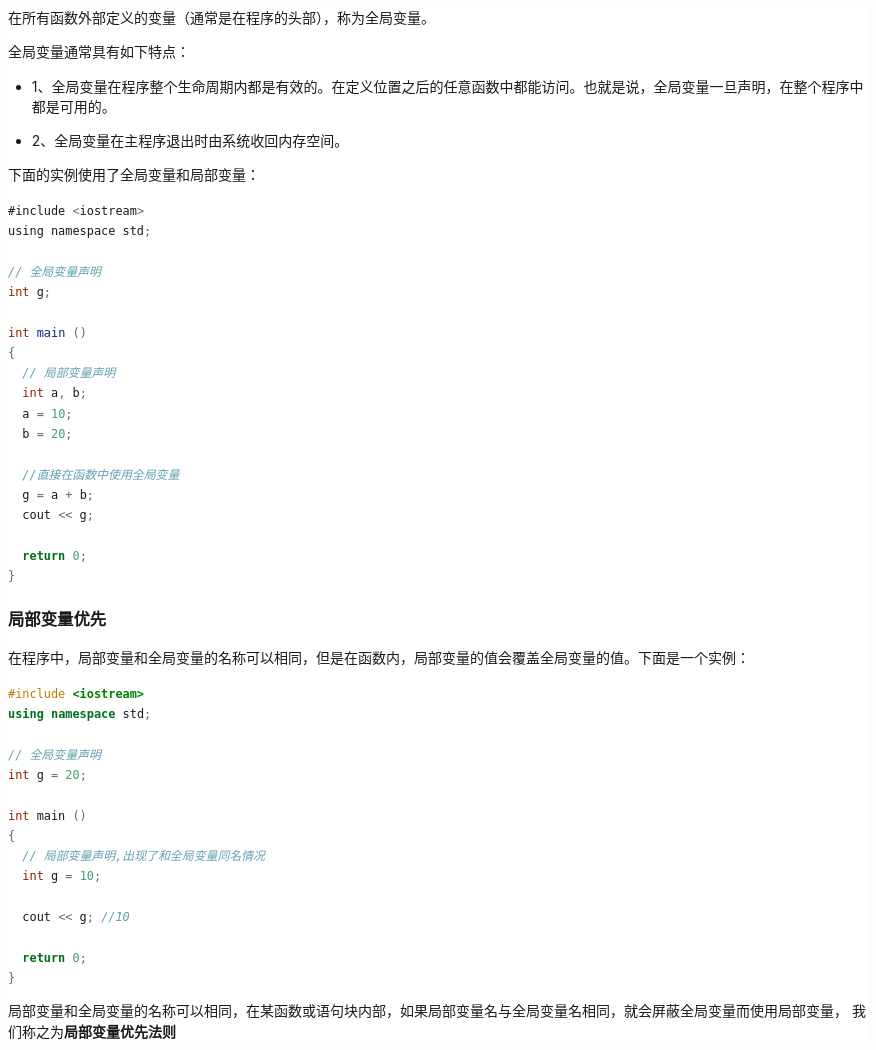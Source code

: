 在所有函数外部定义的变量（通常是在程序的头部），称为全局变量。

全局变量通常具有如下特点：

- 1、全局变量在程序整个生命周期内都是有效的。在定义位置之后的任意函数中都能访问。也就是说，全局变量一旦声明，在整个程序中都是可用的。

- 2、全局变量在主程序退出时由系统收回内存空间。

下面的实例使用了全局变量和局部变量：

```java
#include <iostream>
using namespace std;
 
// 全局变量声明
int g;
 
int main ()
{
  // 局部变量声明
  int a, b;
  a = 10;
  b = 20;
  
  //直接在函数中使用全局变量
  g = a + b;
  cout << g;
 
  return 0;
}
```

### 局部变量优先

在程序中，局部变量和全局变量的名称可以相同，但是在函数内，局部变量的值会覆盖全局变量的值。下面是一个实例：

```c++
#include <iostream>
using namespace std;
 
// 全局变量声明
int g = 20;
 
int main ()
{
  // 局部变量声明,出现了和全局变量同名情况
  int g = 10;
 
  cout << g; //10
 
  return 0;
}
```

局部变量和全局变量的名称可以相同，在某函数或语句块内部，如果局部变量名与全局变量名相同，就会屏蔽全局变量而使用局部变量，
我们称之为**局部变量优先法则**
